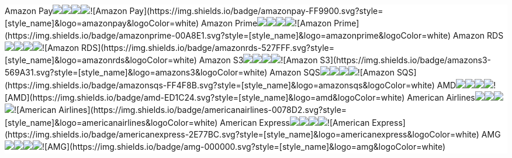 <tr><td>Amazon Pay</td><td><img src='https://img.shields.io/badge/amazonpay-FF9900.svg?style=flat&logo=amazonpay&logoColor=white' /></td><td><img src='https://img.shields.io/badge/amazonpay-FF9900.svg?style=plastic&logo=amazonpay&logoColor=white' /></td><td><img src='https://img.shields.io/badge/amazonpay-FF9900.svg?style=for-the-badge&logo=amazonpay&logoColor=white' /></td><td><img src='https://img.shields.io/badge/amazonpay-FF9900.svg?style=flat-square&logo=amazonpay&logoColor=white' /></td><td>![Amazon Pay](https://img.shields.io/badge/amazonpay-FF9900.svg?style=[style_name]&logo=amazonpay&logoColor=white)</td></tr>
<tr><td>Amazon Prime</td><td><img src='https://img.shields.io/badge/amazonprime-00A8E1.svg?style=flat&logo=amazonprime&logoColor=white' /></td><td><img src='https://img.shields.io/badge/amazonprime-00A8E1.svg?style=plastic&logo=amazonprime&logoColor=white' /></td><td><img src='https://img.shields.io/badge/amazonprime-00A8E1.svg?style=for-the-badge&logo=amazonprime&logoColor=white' /></td><td><img src='https://img.shields.io/badge/amazonprime-00A8E1.svg?style=flat-square&logo=amazonprime&logoColor=white' /></td><td>![Amazon Prime](https://img.shields.io/badge/amazonprime-00A8E1.svg?style=[style_name]&logo=amazonprime&logoColor=white)</td></tr>
<tr><td>Amazon RDS</td><td><img src='https://img.shields.io/badge/amazonrds-527FFF.svg?style=flat&logo=amazonrds&logoColor=white' /></td><td><img src='https://img.shields.io/badge/amazonrds-527FFF.svg?style=plastic&logo=amazonrds&logoColor=white' /></td><td><img src='https://img.shields.io/badge/amazonrds-527FFF.svg?style=for-the-badge&logo=amazonrds&logoColor=white' /></td><td><img src='https://img.shields.io/badge/amazonrds-527FFF.svg?style=flat-square&logo=amazonrds&logoColor=white' /></td><td>![Amazon RDS](https://img.shields.io/badge/amazonrds-527FFF.svg?style=[style_name]&logo=amazonrds&logoColor=white)</td></tr>
<tr><td>Amazon S3</td><td><img src='https://img.shields.io/badge/amazons3-569A31.svg?style=flat&logo=amazons3&logoColor=white' /></td><td><img src='https://img.shields.io/badge/amazons3-569A31.svg?style=plastic&logo=amazons3&logoColor=white' /></td><td><img src='https://img.shields.io/badge/amazons3-569A31.svg?style=for-the-badge&logo=amazons3&logoColor=white' /></td><td><img src='https://img.shields.io/badge/amazons3-569A31.svg?style=flat-square&logo=amazons3&logoColor=white' /></td><td>![Amazon S3](https://img.shields.io/badge/amazons3-569A31.svg?style=[style_name]&logo=amazons3&logoColor=white)</td></tr>
<tr><td>Amazon SQS</td><td><img src='https://img.shields.io/badge/amazonsqs-FF4F8B.svg?style=flat&logo=amazonsqs&logoColor=white' /></td><td><img src='https://img.shields.io/badge/amazonsqs-FF4F8B.svg?style=plastic&logo=amazonsqs&logoColor=white' /></td><td><img src='https://img.shields.io/badge/amazonsqs-FF4F8B.svg?style=for-the-badge&logo=amazonsqs&logoColor=white' /></td><td><img src='https://img.shields.io/badge/amazonsqs-FF4F8B.svg?style=flat-square&logo=amazonsqs&logoColor=white' /></td><td>![Amazon SQS](https://img.shields.io/badge/amazonsqs-FF4F8B.svg?style=[style_name]&logo=amazonsqs&logoColor=white)</td></tr>
<tr><td>AMD</td><td><img src='https://img.shields.io/badge/amd-ED1C24.svg?style=flat&logo=amd&logoColor=white' /></td><td><img src='https://img.shields.io/badge/amd-ED1C24.svg?style=plastic&logo=amd&logoColor=white' /></td><td><img src='https://img.shields.io/badge/amd-ED1C24.svg?style=for-the-badge&logo=amd&logoColor=white' /></td><td><img src='https://img.shields.io/badge/amd-ED1C24.svg?style=flat-square&logo=amd&logoColor=white' /></td><td>![AMD](https://img.shields.io/badge/amd-ED1C24.svg?style=[style_name]&logo=amd&logoColor=white)</td></tr>
<tr><td>American Airlines</td><td><img src='https://img.shields.io/badge/americanairlines-0078D2.svg?style=flat&logo=americanairlines&logoColor=white' /></td><td><img src='https://img.shields.io/badge/americanairlines-0078D2.svg?style=plastic&logo=americanairlines&logoColor=white' /></td><td><img src='https://img.shields.io/badge/americanairlines-0078D2.svg?style=for-the-badge&logo=americanairlines&logoColor=white' /></td><td><img src='https://img.shields.io/badge/americanairlines-0078D2.svg?style=flat-square&logo=americanairlines&logoColor=white' /></td><td>![American Airlines](https://img.shields.io/badge/americanairlines-0078D2.svg?style=[style_name]&logo=americanairlines&logoColor=white)</td></tr>
<tr><td>American Express</td><td><img src='https://img.shields.io/badge/americanexpress-2E77BC.svg?style=flat&logo=americanexpress&logoColor=white' /></td><td><img src='https://img.shields.io/badge/americanexpress-2E77BC.svg?style=plastic&logo=americanexpress&logoColor=white' /></td><td><img src='https://img.shields.io/badge/americanexpress-2E77BC.svg?style=for-the-badge&logo=americanexpress&logoColor=white' /></td><td><img src='https://img.shields.io/badge/americanexpress-2E77BC.svg?style=flat-square&logo=americanexpress&logoColor=white' /></td><td>![American Express](https://img.shields.io/badge/americanexpress-2E77BC.svg?style=[style_name]&logo=americanexpress&logoColor=white)</td></tr>
<tr><td>AMG</td><td><img src='https://img.shields.io/badge/amg-000000.svg?style=flat&logo=amg&logoColor=white' /></td><td><img src='https://img.shields.io/badge/amg-000000.svg?style=plastic&logo=amg&logoColor=white' /></td><td><img src='https://img.shields.io/badge/amg-000000.svg?style=for-the-badge&logo=amg&logoColor=white' /></td><td><img src='https://img.shields.io/badge/amg-000000.svg?style=flat-square&logo=amg&logoColor=white' /></td><td>![AMG](https://img.shields.io/badge/amg-000000.svg?style=[style_name]&logo=amg&logoColor=white)</td></tr>